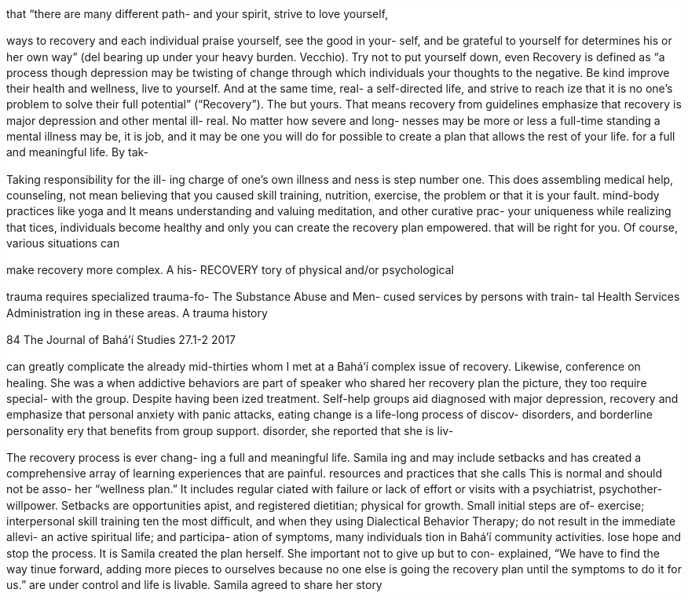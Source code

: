 that “there are many different path-
and your spirit, strive to love yourself,

ways to recovery and each individual
praise yourself, see the good in your-
self, and be grateful to yourself for       determines his or her own way” (del
bearing up under your heavy burden.         Vecchio).
Try not to put yourself down, even             Recovery is defined as “a process
though depression may be twisting           of change through which individuals
your thoughts to the negative. Be kind      improve their health and wellness, live
to yourself. And at the same time, real-    a self-directed life, and strive to reach
ize that it is no one’s problem to solve    their full potential” (“Recovery”). The
but yours. That means recovery from         guidelines emphasize that recovery is
major depression and other mental ill-      real. No matter how severe and long-
nesses may be more or less a full-time      standing a mental illness may be, it is
job, and it may be one you will do for      possible to create a plan that allows
the rest of your life.                      for a full and meaningful life. By tak-

Taking responsibility for the ill-       ing charge of one’s own illness and
ness is step number one. This does          assembling medical help, counseling,
not mean believing that you caused          skill training, nutrition, exercise,
the problem or that it is your fault.       mind-body practices like yoga and
It means understanding and valuing          meditation, and other curative prac-
your uniqueness while realizing that        tices, individuals become healthy and
only you can create the recovery plan       empowered.
that will be right for you.                    Of course, various situations can

make recovery more complex. A his-
RECOVERY                     tory of physical and/or psychological

trauma requires specialized trauma-fo-
The Substance Abuse and Men-                cused services by persons with train-
tal Health Services Administration          ing in these areas. A trauma history

84                The Journal of Bahá’í Studies 27.1-2 2017

can greatly complicate the already         mid-thirties whom I met at a Bahá’í
complex issue of recovery. Likewise,       conference on healing. She was a
when addictive behaviors are part of       speaker who shared her recovery plan
the picture, they too require special-     with the group. Despite having been
ized treatment. Self-help groups aid       diagnosed with major depression,
recovery and emphasize that personal       anxiety with panic attacks, eating
change is a life-long process of discov-   disorders, and borderline personality
ery that benefits from group support.      disorder, she reported that she is liv-

The recovery process is ever chang-    ing a full and meaningful life. Samila
ing and may include setbacks and           has created a comprehensive array of
learning experiences that are painful.     resources and practices that she calls
This is normal and should not be asso-     her “wellness plan.” It includes regular
ciated with failure or lack of effort or   visits with a psychiatrist, psychother-
willpower. Setbacks are opportunities      apist, and registered dietitian; physical
for growth. Small initial steps are of-    exercise; interpersonal skill training
ten the most difficult, and when they      using Dialectical Behavior Therapy;
do not result in the immediate allevi-     an active spiritual life; and participa-
ation of symptoms, many individuals        tion in Bahá’í community activities.
lose hope and stop the process. It is      Samila created the plan herself. She
important not to give up but to con-       explained, “We have to find the way
tinue forward, adding more pieces to       ourselves because no one else is going
the recovery plan until the symptoms       to do it for us.”
are under control and life is livable.        Samila agreed to share her story
